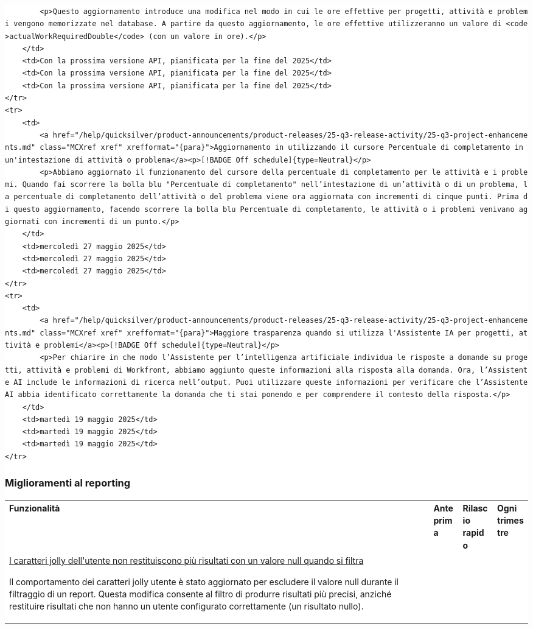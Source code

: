             <p>Questo aggiornamento introduce una modifica nel modo in cui le ore effettive per progetti, attività e problemi vengono memorizzate nel database. A partire da questo aggiornamento, le ore effettive utilizzeranno un valore di <code>actualWorkRequiredDouble</code> (con un valore in ore).</p>
        </td>
        <td>Con la prossima versione API, pianificata per la fine del 2025</td>
        <td>Con la prossima versione API, pianificata per la fine del 2025</td>
        <td>Con la prossima versione API, pianificata per la fine del 2025</td>
    </tr>     
    <tr>
        <td>
            <a href="/help/quicksilver/product-announcements/product-releases/25-q3-release-activity/25-q3-project-enhancements.md" class="MCXref xref" xrefformat="{para}">Aggiornamento in utilizzando il cursore Percentuale di completamento in un'intestazione di attività o problema</a><p>[!BADGE Off schedule]{type=Neutral}</p>
            <p>Abbiamo aggiornato il funzionamento del cursore della percentuale di completamento per le attività e i problemi. Quando fai scorrere la bolla blu "Percentuale di completamento" nell’intestazione di un’attività o di un problema, la percentuale di completamento dell’attività o del problema viene ora aggiornata con incrementi di cinque punti. Prima di questo aggiornamento, facendo scorrere la bolla blu Percentuale di completamento, le attività o i problemi venivano aggiornati con incrementi di un punto.</p>
        </td>
        <td>mercoledì 27 maggio 2025</td>
        <td>mercoledì 27 maggio 2025</td>
        <td>mercoledì 27 maggio 2025</td>
    </tr>     
    <tr>
        <td>
            <a href="/help/quicksilver/product-announcements/product-releases/25-q3-release-activity/25-q3-project-enhancements.md" class="MCXref xref" xrefformat="{para}">Maggiore trasparenza quando si utilizza l'Assistente IA per progetti, attività e problemi</a><p>[!BADGE Off schedule]{type=Neutral}</p>
            <p>Per chiarire in che modo l’Assistente per l’intelligenza artificiale individua le risposte a domande su progetti, attività e problemi di Workfront, abbiamo aggiunto queste informazioni alla risposta alla domanda. Ora, l’Assistente AI include le informazioni di ricerca nell’output. Puoi utilizzare queste informazioni per verificare che l’Assistente AI abbia identificato correttamente la domanda che ti stai ponendo e per comprendere il contesto della risposta.</p>
        </td>
        <td>martedì 19 maggio 2025</td>
        <td>martedì 19 maggio 2025</td>
        <td>martedì 19 maggio 2025</td>
    </tr>     
  </tbody>
</table>



### Miglioramenti al reporting

<table style="table-layout:auto">
  <tbody>
    <tr>
        <td><strong>Funzionalità</strong>
        </td>
        <td><strong>Anteprima</strong></td>
        <td><strong>Rilascio rapido</strong></td>
        <td><strong>Ogni trimestre</strong></td>
    </tr>
    <tr>
        <td>
            <a href="/help/quicksilver/product-announcements/product-releases/25-q3-release-activity/25-q3-reporting-enhancements.md" class="MCXref xref" xrefformat="{para}">I caratteri jolly dell'utente non restituiscono più risultati con un valore null quando si filtra </a><p></p>
            <p>Il comportamento dei caratteri jolly utente è stato aggiornato per escludere il valore null durante il filtraggio di un report. Questa modifica consente al filtro di produrre risultati più precisi, anziché restituire risultati che non hanno un utente configurato correttamente (un risultato nullo). </p>